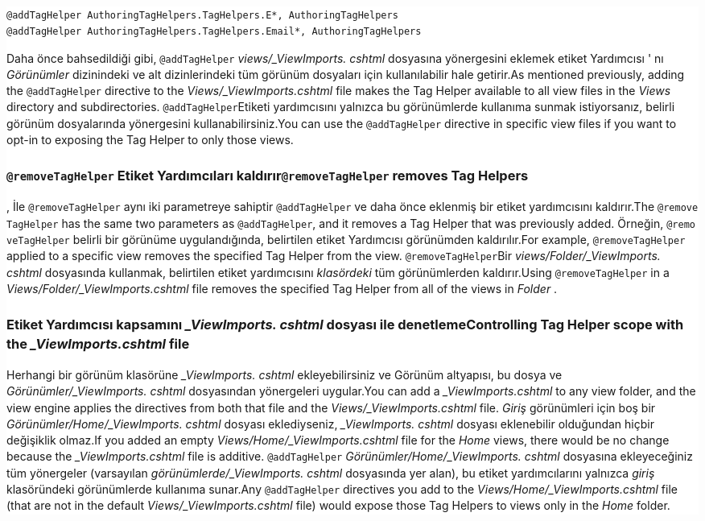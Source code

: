 ```cshtml
@addTagHelper AuthoringTagHelpers.TagHelpers.E*, AuthoringTagHelpers
@addTagHelper AuthoringTagHelpers.TagHelpers.Email*, AuthoringTagHelpers
```

<span data-ttu-id="77f62-152">Daha önce bahsedildiği gibi, `@addTagHelper` *views/_ViewImports. cshtml* dosyasına yönergesini eklemek etiket Yardımcısı ' nı *Görünümler* dizinindeki ve alt dizinlerindeki tüm görünüm dosyaları için kullanılabilir hale getirir.</span><span class="sxs-lookup"><span data-stu-id="77f62-152">As mentioned previously, adding the `@addTagHelper` directive to the *Views/_ViewImports.cshtml* file makes the Tag Helper available to all view files in the *Views* directory and subdirectories.</span></span> <span data-ttu-id="77f62-153">`@addTagHelper`Etiketi yardımcısını yalnızca bu görünümlerde kullanıma sunmak istiyorsanız, belirli görünüm dosyalarında yönergesini kullanabilirsiniz.</span><span class="sxs-lookup"><span data-stu-id="77f62-153">You can use the `@addTagHelper` directive in specific view files if you want to opt-in to exposing the Tag Helper to only those views.</span></span>

<a name="remove-razor-directives-label"></a>

### <a name="removetaghelper-removes-tag-helpers"></a><span data-ttu-id="77f62-154">`@removeTagHelper` Etiket Yardımcıları kaldırır</span><span class="sxs-lookup"><span data-stu-id="77f62-154">`@removeTagHelper` removes Tag Helpers</span></span>

<span data-ttu-id="77f62-155">, İle `@removeTagHelper` aynı iki parametreye sahiptir `@addTagHelper` ve daha önce eklenmiş bir etiket yardımcısını kaldırır.</span><span class="sxs-lookup"><span data-stu-id="77f62-155">The `@removeTagHelper` has the same two parameters as `@addTagHelper`, and it removes a Tag Helper that was previously added.</span></span> <span data-ttu-id="77f62-156">Örneğin, `@removeTagHelper` belirli bir görünüme uygulandığında, belirtilen etiket Yardımcısı görünümden kaldırılır.</span><span class="sxs-lookup"><span data-stu-id="77f62-156">For example, `@removeTagHelper` applied to a specific view removes the specified Tag Helper from the view.</span></span> <span data-ttu-id="77f62-157">`@removeTagHelper`Bir *views/Folder/_ViewImports. cshtml* dosyasında kullanmak, belirtilen etiket yardımcısını *klasördeki* tüm görünümlerden kaldırır.</span><span class="sxs-lookup"><span data-stu-id="77f62-157">Using `@removeTagHelper` in a *Views/Folder/_ViewImports.cshtml* file removes the specified Tag Helper from all of the views in *Folder* .</span></span>

### <a name="controlling-tag-helper-scope-with-the-_viewimportscshtml-file"></a><span data-ttu-id="77f62-158">Etiket Yardımcısı kapsamını *_ViewImports. cshtml* dosyası ile denetleme</span><span class="sxs-lookup"><span data-stu-id="77f62-158">Controlling Tag Helper scope with the *_ViewImports.cshtml* file</span></span>

<span data-ttu-id="77f62-159">Herhangi bir görünüm klasörüne *_ViewImports. cshtml* ekleyebilirsiniz ve Görünüm altyapısı, bu dosya ve *Görünümler/_ViewImports. cshtml* dosyasından yönergeleri uygular.</span><span class="sxs-lookup"><span data-stu-id="77f62-159">You can add a *_ViewImports.cshtml* to any view folder, and the view engine applies the directives from both that file and the *Views/_ViewImports.cshtml* file.</span></span> <span data-ttu-id="77f62-160">*Giriş* görünümleri için boş bir *Görünümler/Home/_ViewImports. cshtml* dosyası eklediyseniz, *_ViewImports. cshtml* dosyası eklenebilir olduğundan hiçbir değişiklik olmaz.</span><span class="sxs-lookup"><span data-stu-id="77f62-160">If you added an empty *Views/Home/_ViewImports.cshtml* file for the *Home* views, there would be no change because the *_ViewImports.cshtml* file is additive.</span></span> <span data-ttu-id="77f62-161">`@addTagHelper` *Görünümler/Home/_ViewImports. cshtml* dosyasına ekleyeceğiniz tüm yönergeler (varsayılan *görünümlerde/_ViewImports. cshtml* dosyasında yer alan), bu etiket yardımcılarını yalnızca *giriş* klasöründeki görünümlerde kullanıma sunar.</span><span class="sxs-lookup"><span data-stu-id="77f62-161">Any `@addTagHelper` directives you add to the *Views/Home/_ViewImports.cshtml* file (that are not in the default *Views/_ViewImports.cshtml* file) would expose those Tag Helpers to views only in the *Home* folder.</span></span>
